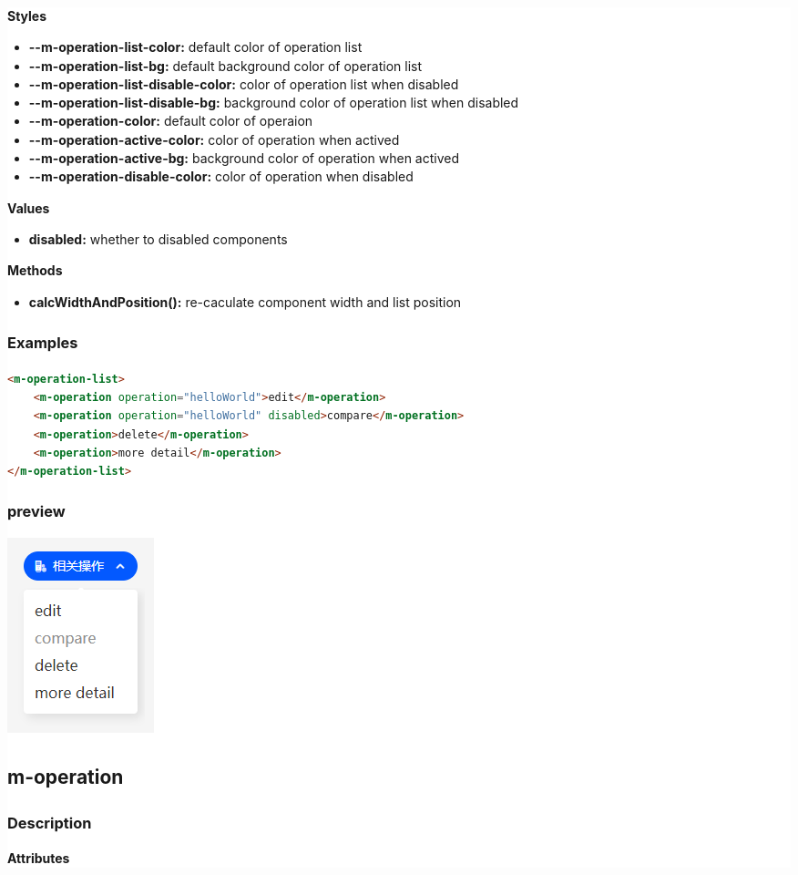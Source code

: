 **Styles**

-   **--m-operation-list-color:** default color of operation list
-   **--m-operation-list-bg:** default background color of operation list
-   **--m-operation-list-disable-color:** color of operation list when disabled
-   **--m-operation-list-disable-bg:** background color of operation list when disabled
-   **--m-operation-color:** default color of operaion
-   **--m-operation-active-color:** color of operation when actived
-   **--m-operation-active-bg:** background color of operation when actived
-   **--m-operation-disable-color:** color of operation when disabled

**Values**

-   **disabled:** whether to disabled components

**Methods**

-   **calcWidthAndPosition():** re-caculate component width and list position



### Examples

```html
<m-operation-list>
    <m-operation operation="helloWorld">edit</m-operation>
    <m-operation operation="helloWorld" disabled>compare</m-operation>
    <m-operation>delete</m-operation>
    <m-operation>more detail</m-operation>
</m-operation-list>
```



### preview

![Preview of operation-list](../previews/preview_operation_list.png)



## m-operation

### Description

**Attributes**
